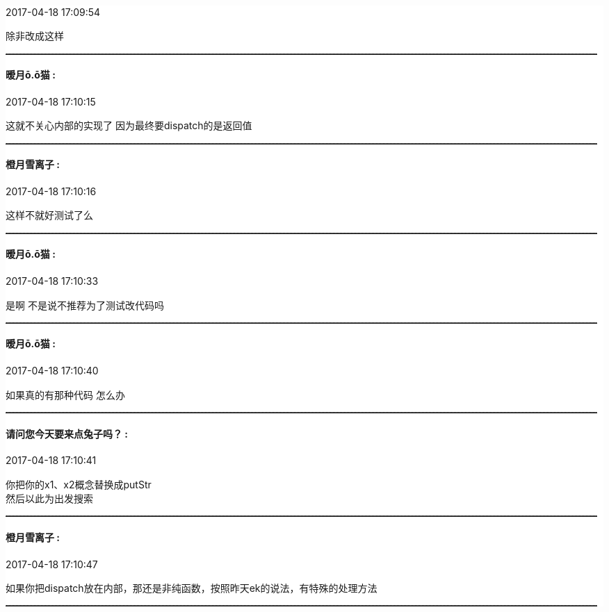 <span class="article-duration">2017-04-18 17:09:54</span>

除非改成这样

<hr style="border-top: 1px dotted grey;width:99%"/>



#### 暧月ō.ō猫 :

<span class="article-duration">2017-04-18 17:10:15</span>

这就不关心内部的实现了  因为最终要dispatch的是返回值

<hr style="border-top: 1px dotted grey;width:99%"/>



#### 橙月雪离子 :

<span class="article-duration">2017-04-18 17:10:16</span>

这样不就好测试了么

<hr style="border-top: 1px dotted grey;width:99%"/>



#### 暧月ō.ō猫 :

<span class="article-duration">2017-04-18 17:10:33</span>

是啊  不是说不推荐为了测试改代码吗

<hr style="border-top: 1px dotted grey;width:99%"/>



#### 暧月ō.ō猫 :

<span class="article-duration">2017-04-18 17:10:40</span>

如果真的有那种代码 怎么办

<hr style="border-top: 1px dotted grey;width:99%"/>



#### 请问您今天要来点兔子吗？ :

<span class="article-duration">2017-04-18 17:10:41</span>

你把你的x1、x2概念替换成putStr<br />然后以此为出发搜索

<hr style="border-top: 1px dotted grey;width:99%"/>



#### 橙月雪离子 :

<span class="article-duration">2017-04-18 17:10:47</span>

如果你把dispatch放在内部，那还是非纯函数，按照昨天ek的说法，有特殊的处理方法

<hr style="border-top: 1px dotted grey;width:99%"/>
